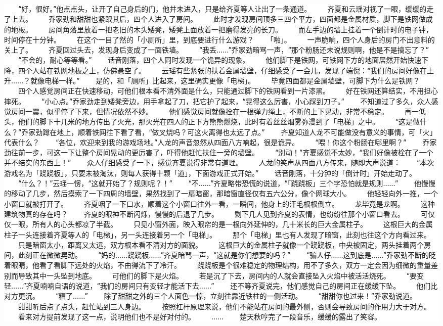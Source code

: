 　　“好，很好。”他点点头，让开了自己身后的门，他并未进入，只是给齐夏等人让出了一条通道。
　　齐夏和云瑶对视了一眼，缓缓的走了上去。
　　乔家劲和甜甜也紧跟其后，四个人进入了房间。
　　此时才发现房间顶多三四个平方，四面都是金属材质，脚下是铁网做成的地板。
　　房间角落里放着一把老旧的木头矮凳，矮凳上面放着一把磨得发亮的长刀。
　　而左手边的墙上挂着一个倒计时的电子钟，时间停在十分钟。
　　在这个一目了然的「小厕所」里，到底要进行什么游戏？
　　「啪」。
　　一声脆响，四个人身后的房门不出意料的关上了。
　　齐夏回过头去，发现身后变成了一面铁墙。
　　“我丢……”乔家劲暗骂一声，“那个粉肠还未说规则啊，他是不是搞忘了？”
　　“不会的，耐心等等看。”
　　话音刚落，四个人同时发现一个诡异的现象。
　　他们脚下是铁网，可铁网下方的地面居然开始快速下降，四个人站在铁网地板之上，仿佛悬空了。
　　云瑶有些紧张的扶着金属墙壁，仔细感受了一会儿，发现了端倪：“我们的房间好像在上升……？就像电梯一样。”
　　是的，和「厕所」比起来，这里确实更像「电梯」。
　　毕竟四面都是金属墙壁，可脚下为什么是铁网？
　　四个人感觉房间正在快速移动，可他们根本看不清外面是什么，只能通过脚下的铁网看到一片漆黑。
　　好在铁网还算结实，不用担心摔死。
　　“小心点。”乔家劲走到矮凳旁边，用手拿起了刀，把它护了起来，“晃得这么厉害，小心踩到刀子。”
　　不知道过了多久，众人感觉房间一震，似乎停了下来，但情况依然不妙。
　　他们感觉房间就像拴在一根弹力绳上，不断的上下晃动，非常不稳定。
　　再一低头，他们的脚下十几米的地方传出了火光，那火光在四人的正下方熊熊燃烧，此时有着丝丝烟雾弥漫到了「电梯」之中。
　　“这是做什么？”乔家劲蹲在地上，顺着铁网往下看了看，“做叉烧吗？可这火离得也太远了点。”
　　齐夏知道人龙不可能做没有意义的事情，可「火」代表什么？
　　“各位，欢迎来到我的游戏场地。”人龙的声音忽然从四面八方响起，很是诡异。
　　“喂！你这个粉肠在哪里啊？”
　　乔家劲往前一步，可这一下让整个房间晃动的更厉害了，吓得他赶忙扶住一旁的墙壁。
　　“别动！”齐夏感觉不太妙，“我们好像被栓在了一个并不结实的东西上！”
　　众人仔细感受了一下，感觉齐夏说得非常有道理。
　　人龙的笑声从四面八方传来，随即大声说道：
　　“本次游戏名为「跷跷板」，只要未被淘汰，则每人获得十颗「道」，下面游戏正式开始。”
　　话音刚落，十分钟的「倒计时」开始走动了。
　　“什么？！”云瑶一愣，“这就开始了？规则呢？！”
　　“不……”齐夏略带恐慌的说道，“「跷跷板」三个字恐怕就是规则……”
　　他慢慢的移动了几步，然后摸索了一下四周的墙壁，果然找到了一扇暗窗，那暗窗直径仅有五六公分，像个网球大小。
　　他轻轻向外一推，一个小窗口就被打开了。
　　齐夏咽了一下口水，顺着这个小窗口往外一看，一瞬间，他身上的汗毛根根倒立。
　　龙毕竟是龙啊。
　　这种建筑物真的存在吗？
　　齐夏的眼神不断闪烁，慢慢的后退了几步。
　　剩下几人见到齐夏的表情，也纷纷往那个小窗口看去。
　　可仅仅一眼，所有人的心头都凉了半截。
　　只见小窗外面，映入眼帘的是一根向外延伸的，几十米长的巨大金属柱子。
　　这根巨大的金属柱子一头连接着齐夏等人的「电梯」，另一头连接着另一个「电梯」。
　　那个「电梯」里也有人发现了暗窗，此刻也往这个方向看过来。
　　只是暗窗太小，距离又太远，双方根本看不清对方的面貌。
　　这根巨大的金属柱子就像一个跷跷板，中央被固定，两头挂着两个房间，此刻正在微微晃动。
　　“妈的……跷跷板……”齐夏暗骂一声，“这就是你们想要的吗？”
　　“骗人仔……这到底是……”乔家劲不断的眨着眼睛，他看了看脚下远处的火焰，不由得流下了冷汗。
　　跷跷板是个很难稳定的物理结构，用不了多久，双方一定会因为细微的重量差别而导致其中一头坠到地底。
　　可他们的脚下是火焰。
　　若是沉了下去，房间内的人就会直接坠入火焰中被活活烧死。
　　“要变轻……”齐夏喃喃自语的说道，“我们的房间只有变轻才能活下去……”
　　还不等齐夏说完，他们感觉自己的房间正在缓缓下坠。
　　他们比对方更沉。
　　“糟了……”
　　除了甜甜之外的三个人面色一惊，立刻往靠近铁柱的一侧活动。
　　“甜甜你也过来！”乔家劲说道。
　　甜甜听后点了点头，赶忙站到三人身边。
　　按照杠杆原理来说，他们不能站在房间的最外侧，否则会导致房间的作用力大于对方。
　　看来对方提前发现了这一点，说明他们也不是好对付的。
　　……
　　楚天秋哼完了一段音乐，缓缓的露出了笑容。